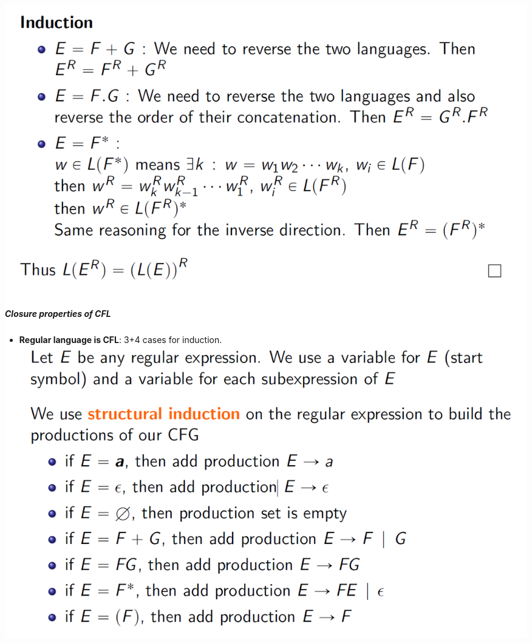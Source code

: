   ![L is regular, so is LR](image-18.png)

#####  Closure properties of CFL
- **Regular language is CFL**:
  3+4 cases for induction.
  ![A regular language is always a CFL](./images/image-21.png)
